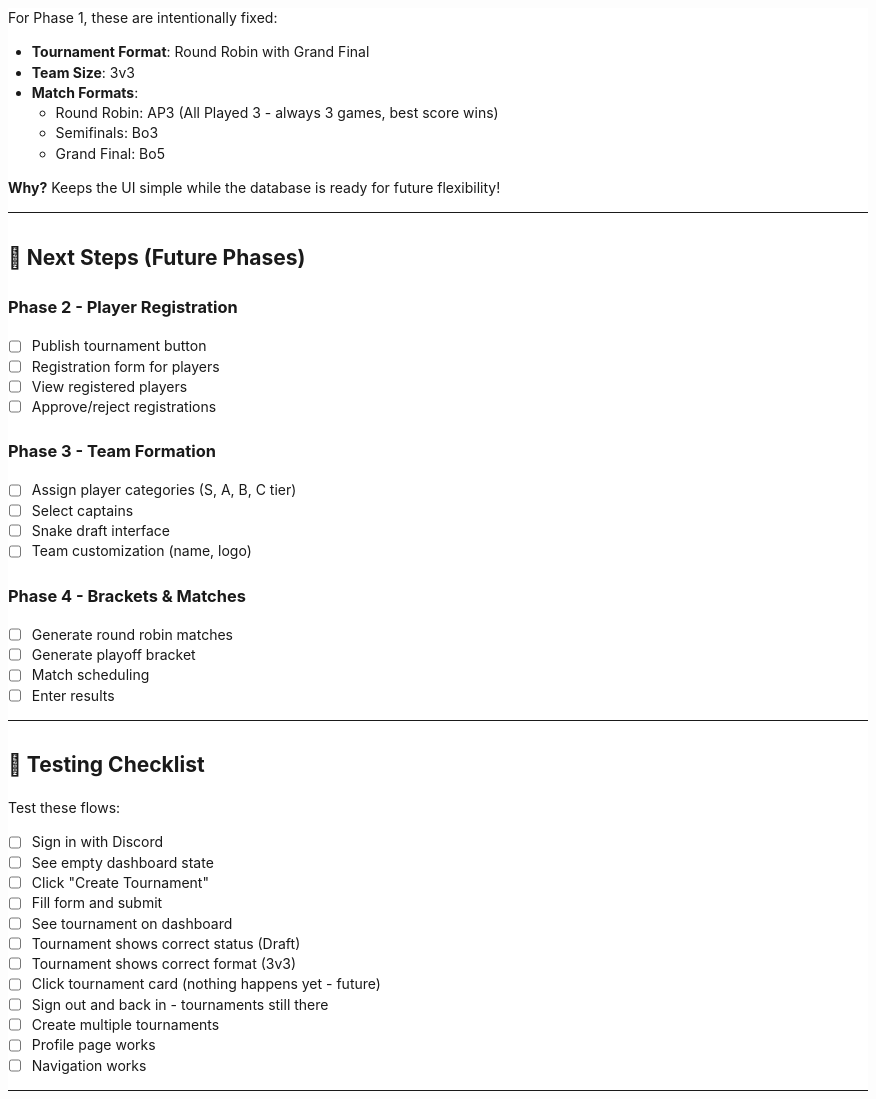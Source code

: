 For Phase 1, these are intentionally fixed:

- **Tournament Format**: Round Robin with Grand Final
- **Team Size**: 3v3
- **Match Formats**: 
  - Round Robin: AP3 (All Played 3 - always 3 games, best score wins)
  - Semifinals: Bo3
  - Grand Final: Bo5

**Why?** Keeps the UI simple while the database is ready for future flexibility!

---

## 🎯 Next Steps (Future Phases)

### Phase 2 - Player Registration
- [ ] Publish tournament button
- [ ] Registration form for players
- [ ] View registered players
- [ ] Approve/reject registrations

### Phase 3 - Team Formation
- [ ] Assign player categories (S, A, B, C tier)
- [ ] Select captains
- [ ] Snake draft interface
- [ ] Team customization (name, logo)

### Phase 4 - Brackets & Matches
- [ ] Generate round robin matches
- [ ] Generate playoff bracket
- [ ] Match scheduling
- [ ] Enter results

---

## 🐛 Testing Checklist

Test these flows:

- [ ] Sign in with Discord
- [ ] See empty dashboard state
- [ ] Click "Create Tournament"
- [ ] Fill form and submit
- [ ] See tournament on dashboard
- [ ] Tournament shows correct status (Draft)
- [ ] Tournament shows correct format (3v3)
- [ ] Click tournament card (nothing happens yet - future)
- [ ] Sign out and back in - tournaments still there
- [ ] Create multiple tournaments
- [ ] Profile page works
- [ ] Navigation works

---